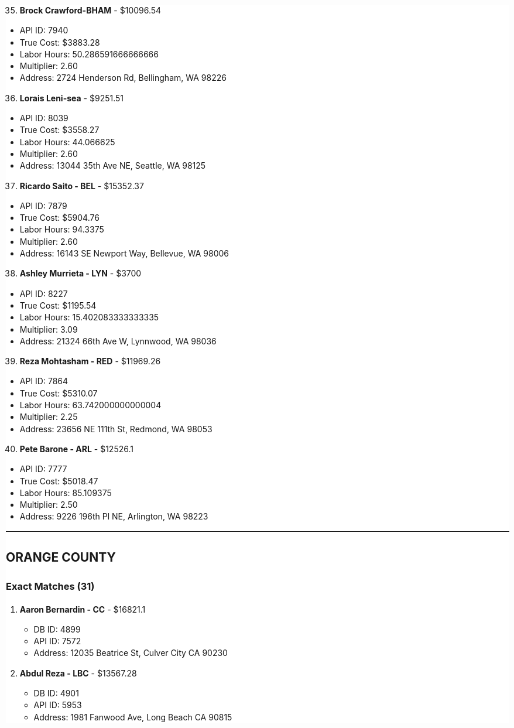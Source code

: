 35. **Brock Crawford-BHAM** - $10096.54
   - API ID: 7940
   - True Cost: $3883.28
   - Labor Hours: 50.286591666666666
   - Multiplier: 2.60
   - Address: 2724 Henderson Rd, Bellingham, WA 98226

36. **Lorais Leni-sea** - $9251.51
   - API ID: 8039
   - True Cost: $3558.27
   - Labor Hours: 44.066625
   - Multiplier: 2.60
   - Address: 13044 35th Ave NE, Seattle, WA 98125

37. **Ricardo Saito - BEL** - $15352.37
   - API ID: 7879
   - True Cost: $5904.76
   - Labor Hours: 94.3375
   - Multiplier: 2.60
   - Address: 16143 SE Newport Way, Bellevue, WA 98006

38. **Ashley Murrieta - LYN** - $3700
   - API ID: 8227
   - True Cost: $1195.54
   - Labor Hours: 15.402083333333335
   - Multiplier: 3.09
   - Address: 21324 66th Ave W, Lynnwood, WA 98036

39. **Reza Mohtasham - RED** - $11969.26
   - API ID: 7864
   - True Cost: $5310.07
   - Labor Hours: 63.742000000000004
   - Multiplier: 2.25
   - Address: 23656 NE 111th St, Redmond, WA 98053

40. **Pete Barone - ARL** - $12526.1
   - API ID: 7777
   - True Cost: $5018.47
   - Labor Hours: 85.109375
   - Multiplier: 2.50
   - Address: 9226 196th Pl NE, Arlington, WA 98223

---

## ORANGE COUNTY

### Exact Matches (31)

1. **Aaron Bernardin - CC** - $16821.1
   - DB ID: 4899
   - API ID: 7572
   - Address: 12035 Beatrice St, Culver City CA 90230

2. **Abdul Reza - LBC** - $13567.28
   - DB ID: 4901
   - API ID: 5953
   - Address: 1981 Fanwood Ave, Long Beach CA 90815
